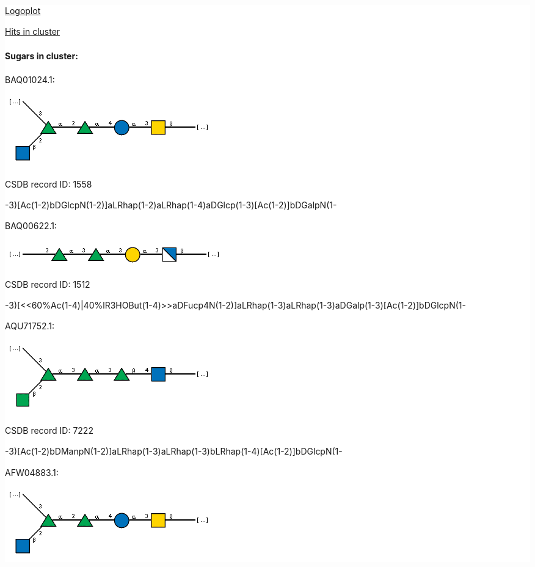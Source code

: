 [Logoplot](https://github.com/idameitil/phd/tree/master/data/wzy/ssn-clusterings/2206071424/clusters/0206_14/sequences.logo.pdf)

[Hits in cluster](https://github.com/idameitil/phd/tree/master/data/wzy/ssn-clusterings/2206071424/clusters/0206_14/hits.tsv)

#### Sugars in cluster:

BAQ01024.1:

![](../../../csdb/images/1558.gif)

CSDB record ID: 1558

-3)[Ac(1-2)bDGlcpN(1-2)]aLRhap(1-2)aLRhap(1-4)aDGlcp(1-3)[Ac(1-2)]bDGalpN(1-

BAQ00622.1:

![](../../../csdb/images/1512.gif)

CSDB record ID: 1512

-3)[<<60%Ac(1-4)|40%lR3HOBut(1-4)>>aDFucp4N(1-2)]aLRhap(1-3)aLRhap(1-3)aDGalp(1-3)[Ac(1-2)]bDGlcpN(1-

AQU71752.1:

![](../../../csdb/images/7222.gif)

CSDB record ID: 7222

-3)[Ac(1-2)bDManpN(1-2)]aLRhap(1-3)aLRhap(1-3)bLRhap(1-4)[Ac(1-2)]bDGlcpN(1-

AFW04883.1:

![](../../../csdb/images/701.gif)
